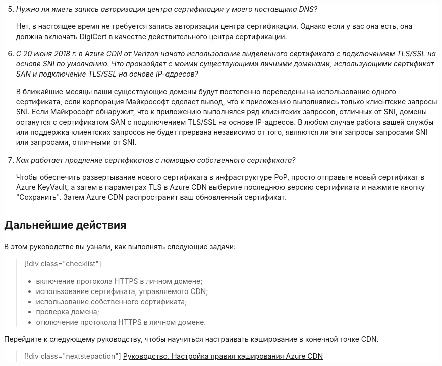 5. *Нужно ли иметь запись авторизации центра сертификации у моего поставщика DNS?*

    Нет, в настоящее время не требуется запись авторизации центра сертификации. Однако если у вас она есть, она должна включать DigiCert в качестве действительного центра сертификации.

6. *С 20 июня 2018 г. в Azure CDN от Verizon начато использование выделенного сертификата с подключением TLS/SSL на основе SNI по умолчанию. Что произойдет с моими существующими личными доменами, использующими сертификат SAN и подключение TLS/SSL на основе IP-адресов?*

    В ближайшие месяцы ваши существующие домены будут постепенно переведены на использование одного сертификата, если корпорация Майкрософт сделает вывод, что к приложению выполнялись только клиентские запросы SNI. Если Майкрософт обнаружит, что к приложению выполнялся ряд клиентских запросов, отличных от SNI, домены останутся с сертификатом SAN с подключением TLS/SSL на основе IP-адресов. В любом случае работа вашей службы или поддержка клиентских запросов не будет прервана независимо от того, являются ли эти запросы запросами SNI или запросами, отличными от SNI.

7. *Как работает продление сертификатов с помощью собственного сертификата?*

    Чтобы обеспечить развертывание нового сертификата в инфраструктуре PoP, просто отправьте новый сертификат в Azure KeyVault, а затем в параметрах TLS в Azure CDN выберите последнюю версию сертификата и нажмите кнопку "Сохранить". Затем Azure CDN распространит ваш обновленный сертификат. 

## <a name="next-steps"></a>Дальнейшие действия

В этом руководстве вы узнали, как выполнять следующие задачи:

> [!div class="checklist"]
> - включение протокола HTTPS в личном домене;
> - использование сертификата, управляемого CDN; 
> - использование собственного сертификата;
> - проверка домена;
> - отключение протокола HTTPS в личном домене.

Перейдите к следующему руководству, чтобы научиться настраивать кэширование в конечной точке CDN.

> [!div class="nextstepaction"]
> [Руководство. Настройка правил кэширования Azure CDN](cdn-caching-rules-tutorial.md)

